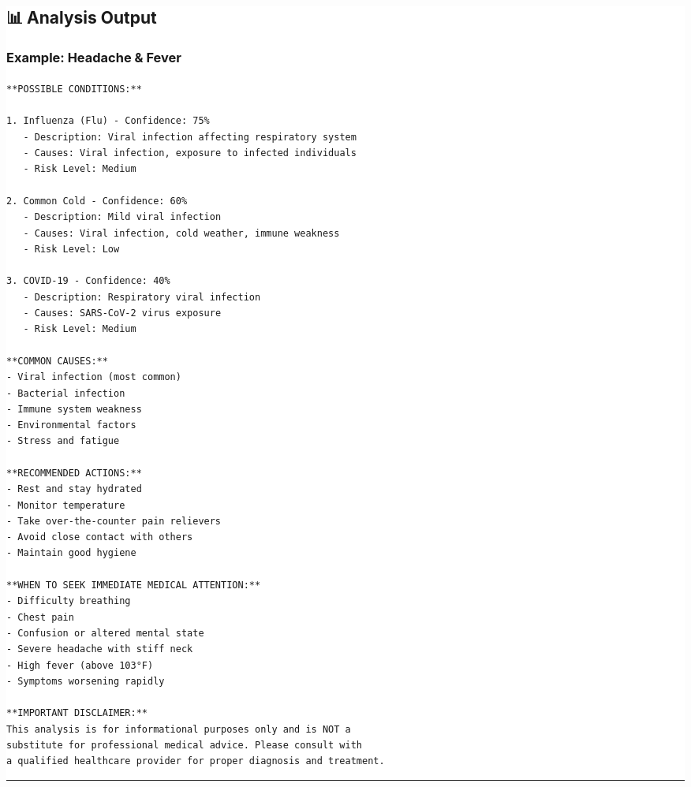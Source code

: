 
## 📊 Analysis Output

### Example: Headache & Fever

```
**POSSIBLE CONDITIONS:**

1. Influenza (Flu) - Confidence: 75%
   - Description: Viral infection affecting respiratory system
   - Causes: Viral infection, exposure to infected individuals
   - Risk Level: Medium

2. Common Cold - Confidence: 60%
   - Description: Mild viral infection
   - Causes: Viral infection, cold weather, immune weakness
   - Risk Level: Low

3. COVID-19 - Confidence: 40%
   - Description: Respiratory viral infection
   - Causes: SARS-CoV-2 virus exposure
   - Risk Level: Medium

**COMMON CAUSES:**
- Viral infection (most common)
- Bacterial infection
- Immune system weakness
- Environmental factors
- Stress and fatigue

**RECOMMENDED ACTIONS:**
- Rest and stay hydrated
- Monitor temperature
- Take over-the-counter pain relievers
- Avoid close contact with others
- Maintain good hygiene

**WHEN TO SEEK IMMEDIATE MEDICAL ATTENTION:**
- Difficulty breathing
- Chest pain
- Confusion or altered mental state
- Severe headache with stiff neck
- High fever (above 103°F)
- Symptoms worsening rapidly

**IMPORTANT DISCLAIMER:**
This analysis is for informational purposes only and is NOT a 
substitute for professional medical advice. Please consult with 
a qualified healthcare provider for proper diagnosis and treatment.
```

---